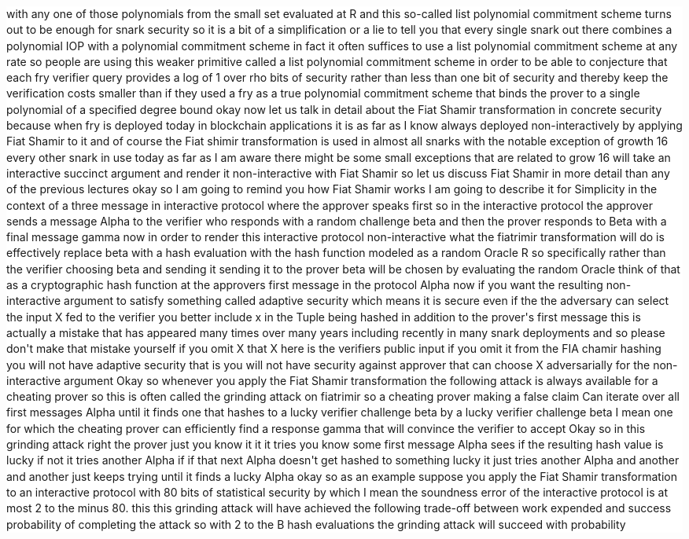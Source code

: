 with any one of those polynomials from the small set evaluated at R and this
so-called list polynomial commitment scheme turns out to be enough for snark
security so it is a bit of a simplification or a lie to tell you that
every single snark out there combines a polynomial IOP with a polynomial
commitment scheme in fact it often suffices to use a list polynomial commitment scheme at any rate so people
are using this weaker primitive called a list polynomial commitment scheme in
order to be able to conjecture that each fry verifier query provides a log of 1
over rho bits of security rather than less than one bit of security and
thereby keep the verification costs smaller than if they used a fry as a
true polynomial commitment scheme that binds the prover to a single polynomial
of a specified degree bound okay now let us talk in detail about the Fiat
Shamir transformation in concrete security because when fry is deployed
today in blockchain applications it is as far as I know always deployed
non-interactively by applying Fiat Shamir to it and of course the Fiat shimir transformation is used in almost
all snarks with the notable exception of growth 16 every other snark in use today as far as
I am aware there might be some small exceptions that are related to grow 16 will take an interactive succinct
argument and render it non-interactive with Fiat Shamir so let us discuss Fiat
Shamir in more detail than any of the previous lectures okay so I am going to
remind you how Fiat Shamir works I am going to describe it for Simplicity in
the context of a three message in interactive protocol where the approver speaks first so in the interactive
protocol the approver sends a message Alpha to the verifier who responds with a random challenge beta and then the
prover responds to Beta with a final message gamma now in order to render
this interactive protocol non-interactive what the fiatrimir transformation will do is effectively
replace beta with a hash evaluation with
the hash function modeled as a random Oracle R so specifically rather than the
verifier choosing beta and sending it sending it to the prover beta will be chosen by evaluating the
random Oracle think of that as a cryptographic hash function at the approvers first message in the protocol
Alpha now if you want the resulting non-interactive argument to satisfy something called adaptive security which
means it is secure even if the the adversary can select the input X fed to
the verifier you better include x in the Tuple being hashed in addition to the
prover's first message this is actually a mistake that has appeared many times
over many years including recently in many snark deployments and so please don't make that mistake
yourself if you omit X that X here is the verifiers public input if you omit
it from the FIA chamir hashing you will not have adaptive security that is you will not have security against
approver
that can choose X adversarially for the non-interactive argument Okay so
whenever you apply the Fiat Shamir transformation the following attack
is always available for a cheating prover so this is often called the
grinding attack on fiatrimir so a cheating prover making a false claim
Can iterate over all first messages Alpha until it finds one
that hashes to a lucky verifier challenge beta by a lucky verifier
challenge beta I mean one for which the cheating prover can efficiently find a
response gamma that will convince the verifier to accept Okay so in this
grinding attack right the prover just you know it it it tries you know some
first message Alpha sees if the resulting hash value is lucky if not it
tries another Alpha if if that next Alpha doesn't get hashed to something
lucky it just tries another Alpha and another and another just keeps trying until it finds a lucky Alpha okay so as
an example suppose you apply the Fiat Shamir transformation to an interactive
protocol with 80 bits of statistical security by which I mean the soundness error of the interactive protocol is at
most 2 to the minus 80. this this grinding attack will have achieved the following trade-off between work
expended and success probability of completing the attack so with 2 to
the B hash evaluations the grinding attack will succeed with probability
